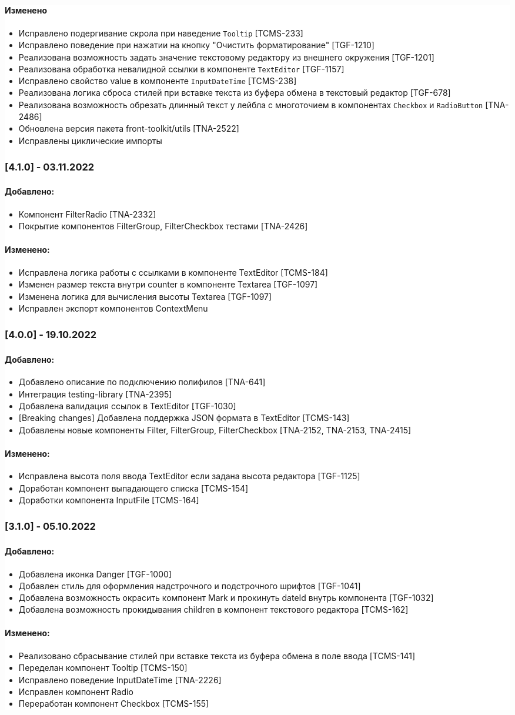 #### Изменено
- Исправлено подергивание скрола при наведение `Tooltip` [TCMS-233]
- Исправлено поведение при нажатии на кнопку "Очистить форматирование" [TGF-1210]
- Реализована возможность задать значение текстовому редактору из внешнего окружения [TGF-1201]
- Реализована обработка невалидной ссылки в компоненте `TextEditor` [TGF-1157]
- Исправлено свойство value в компоненте `InputDateTime` [TCMS-238] 
- Реализована логика сброса стилей при вставке текста из буфера обмена в текстовый редактор [TGF-678]
- Реализована возможность обрезать длинный текст у лейбла с многоточием в компонентах `Checkbox` и `RadioButton` [TNA-2486]
- Обновлена версия пакета front-toolkit/utils [TNA-2522]
- Исправлены циклические импорты

### [4.1.0] - 03.11.2022
#### Добавлено:
- Компонент FilterRadio [TNA-2332]
- Покрытие компонентов FilterGroup, FilterCheckbox тестами [TNA-2426]

#### Изменено:
- Исправлена логика работы с ссылками в компоненте TextEditor [TCMS-184]
- Изменен размер текста внутри counter в компоненте Textarea [TGF-1097]
- Изменена логика для вычисления высоты Textarea [TGF-1097]
- Исправлен экспорт компонентов ContextMenu

### [4.0.0] - 19.10.2022
#### Добавлено:
- Добавлено описание по подключению полифилов [TNA-641]
- Интеграция testing-library [TNA-2395]
- Добавлена валидация ссылок в TextEditor [TGF-1030]
- [Breaking changes] Добавлена поддержка JSON формата в TextEditor [TCMS-143]
- Добавлены новые компоненты Filter, FilterGroup, FilterCheckbox [TNA-2152, TNA-2153, TNA-2415]

#### Изменено:
- Исправлена высота поля ввода TextEditor если задана высота редактора [TGF-1125]
- Доработан компонент выпадающего списка [TCMS-154]
- Доработки компонента InputFile [TCMS-164] 

### [3.1.0] - 05.10.2022
#### Добавлено:
- Добавлена иконка Danger [TGF-1000]
- Добавлен стиль для оформления надстрочного и подстрочного шрифтов [TGF-1041]
- Добавлена возможность окрасить компонент Mark и прокинуть dateId внутрь компонента [TGF-1032]
- Добавлена возможность прокидывания children в компонент текстового редактора [TCMS-162]

#### Изменено:
- Реализовано сбрасывание стилей при вставке текста из буфера обмена в поле ввода [TCMS-141]
- Переделан компонент Tooltip [TCMS-150]
- Исправлено поведение InputDateTime [TNA-2226]
- Исправлен компонент Radio
- Переработан компонент Checkbox [TCMS-155]
